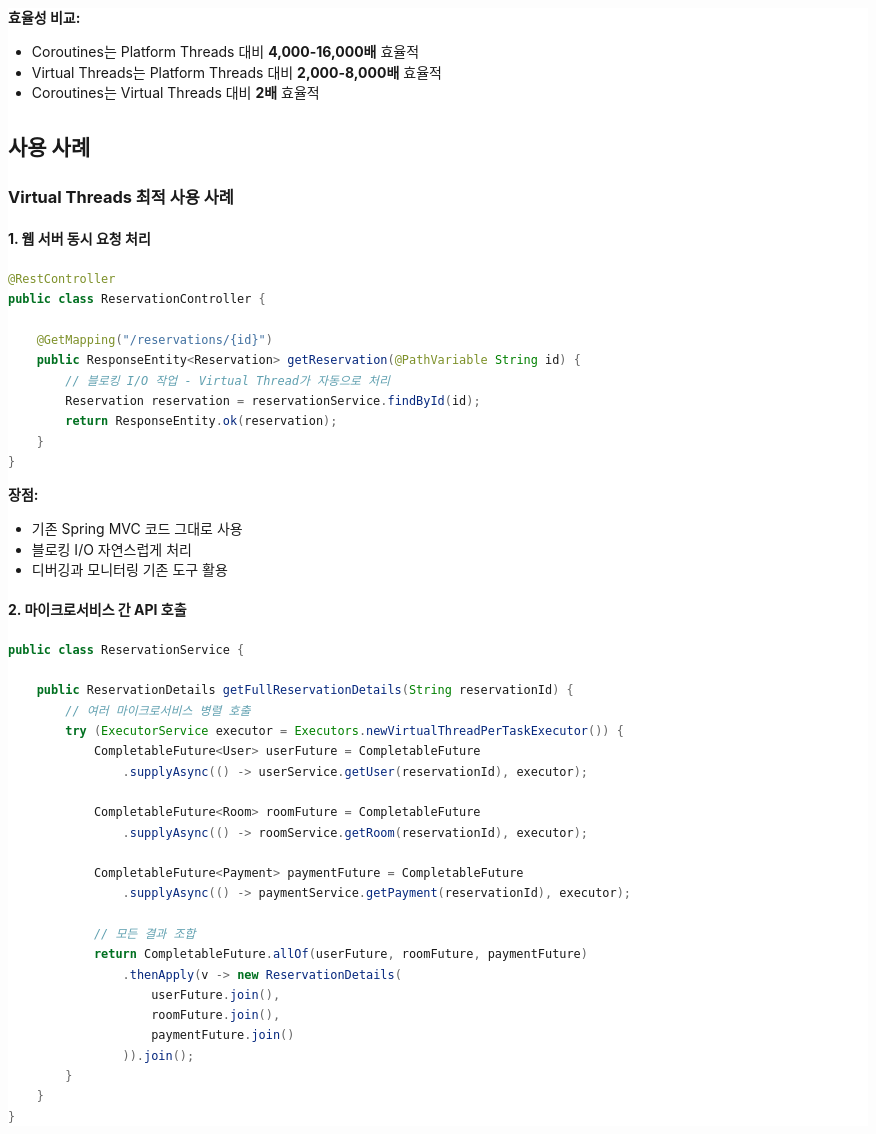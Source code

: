 **효율성 비교:**
- Coroutines는 Platform Threads 대비 **4,000-16,000배** 효율적
- Virtual Threads는 Platform Threads 대비 **2,000-8,000배** 효율적
- Coroutines는 Virtual Threads 대비 **2배** 효율적

## 사용 사례

### Virtual Threads 최적 사용 사례

#### 1. 웹 서버 동시 요청 처리
```java
@RestController
public class ReservationController {
    
    @GetMapping("/reservations/{id}")
    public ResponseEntity<Reservation> getReservation(@PathVariable String id) {
        // 블로킹 I/O 작업 - Virtual Thread가 자동으로 처리
        Reservation reservation = reservationService.findById(id);
        return ResponseEntity.ok(reservation);
    }
}
```

**장점:**
- 기존 Spring MVC 코드 그대로 사용
- 블로킹 I/O 자연스럽게 처리
- 디버깅과 모니터링 기존 도구 활용

#### 2. 마이크로서비스 간 API 호출
```java
public class ReservationService {
    
    public ReservationDetails getFullReservationDetails(String reservationId) {
        // 여러 마이크로서비스 병렬 호출
        try (ExecutorService executor = Executors.newVirtualThreadPerTaskExecutor()) {
            CompletableFuture<User> userFuture = CompletableFuture
                .supplyAsync(() -> userService.getUser(reservationId), executor);
            
            CompletableFuture<Room> roomFuture = CompletableFuture
                .supplyAsync(() -> roomService.getRoom(reservationId), executor);
            
            CompletableFuture<Payment> paymentFuture = CompletableFuture
                .supplyAsync(() -> paymentService.getPayment(reservationId), executor);
            
            // 모든 결과 조합
            return CompletableFuture.allOf(userFuture, roomFuture, paymentFuture)
                .thenApply(v -> new ReservationDetails(
                    userFuture.join(),
                    roomFuture.join(), 
                    paymentFuture.join()
                )).join();
        }
    }
}
```
